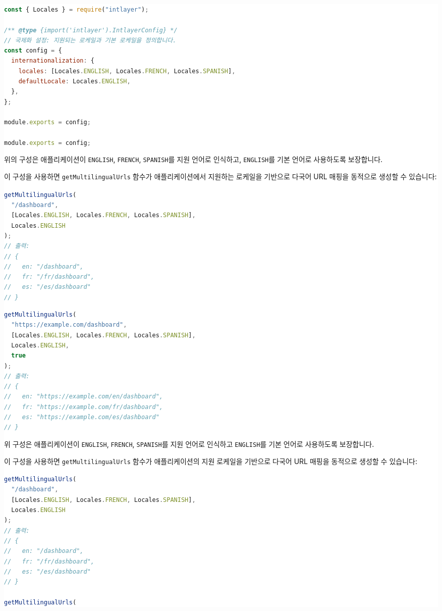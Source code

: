 ```javascript codeFormat="commonjs"
const { Locales } = require("intlayer");

/** @type {import('intlayer').IntlayerConfig} */
// 국제화 설정: 지원되는 로케일과 기본 로케일을 정의합니다.
const config = {
  internationalization: {
    locales: [Locales.ENGLISH, Locales.FRENCH, Locales.SPANISH],
    defaultLocale: Locales.ENGLISH,
  },
};

module.exports = config;

module.exports = config;
```

위의 구성은 애플리케이션이 `ENGLISH`, `FRENCH`, `SPANISH`를 지원 언어로 인식하고, `ENGLISH`를 기본 언어로 사용하도록 보장합니다.

이 구성을 사용하면 `getMultilingualUrls` 함수가 애플리케이션에서 지원하는 로케일을 기반으로 다국어 URL 매핑을 동적으로 생성할 수 있습니다:

```typescript
getMultilingualUrls(
  "/dashboard",
  [Locales.ENGLISH, Locales.FRENCH, Locales.SPANISH],
  Locales.ENGLISH
);
// 출력:
// {
//   en: "/dashboard",
//   fr: "/fr/dashboard",
//   es: "/es/dashboard"
// }
```

```typescript
getMultilingualUrls(
  "https://example.com/dashboard",
  [Locales.ENGLISH, Locales.FRENCH, Locales.SPANISH],
  Locales.ENGLISH,
  true
);
// 출력:
// {
//   en: "https://example.com/en/dashboard",
//   fr: "https://example.com/fr/dashboard",
//   es: "https://example.com/es/dashboard"
// }
```

위 구성은 애플리케이션이 `ENGLISH`, `FRENCH`, `SPANISH`를 지원 언어로 인식하고 `ENGLISH`를 기본 언어로 사용하도록 보장합니다.

이 구성을 사용하면 `getMultilingualUrls` 함수가 애플리케이션의 지원 로케일을 기반으로 다국어 URL 매핑을 동적으로 생성할 수 있습니다:

```typescript
getMultilingualUrls(
  "/dashboard",
  [Locales.ENGLISH, Locales.FRENCH, Locales.SPANISH],
  Locales.ENGLISH
);
// 출력:
// {
//   en: "/dashboard",
//   fr: "/fr/dashboard",
//   es: "/es/dashboard"
// }

getMultilingualUrls(
```